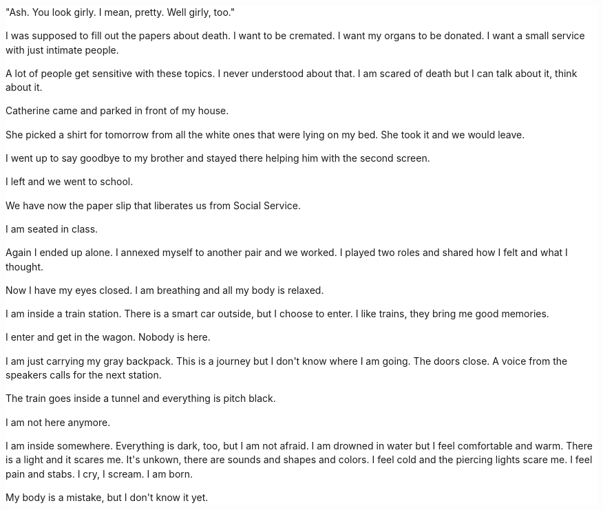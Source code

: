 "Ash. You look girly. I mean, pretty. Well girly, too."

I was supposed to fill out the papers about death.
I want to be cremated.
I want my organs to be donated.
I want a small service with just intimate people.

A lot of people get sensitive with these topics.
I never understood about that.
I am scared of death but I can talk about it, think about it.

Catherine came and parked in front of my house.

She picked a shirt for tomorrow from all the white ones that were lying on my bed.
She took it and we would leave.

I went up to say goodbye to my brother and stayed there helping him with the second screen.

I left and we went to school.

We have now the paper slip that liberates us from Social Service.

I am seated in class.

Again I ended up alone.
I annexed myself to another pair and we worked.
I played two roles and shared how I felt and what I thought.

Now I have my eyes closed.
I am breathing and all my body is relaxed.

I am inside a train station.
There is a smart car outside, but I choose to enter.
I like trains, they bring me good memories.

I enter and get in the wagon.
Nobody is here.

I am just carrying my gray backpack.
This is a journey but I don't know where I am going.
The doors close.
A voice from the speakers calls for the next station.

The train goes inside a tunnel and everything is pitch black.

I am not here anymore.

I am inside somewhere.
Everything is dark, too, but I am not afraid.
I am drowned in water but I feel comfortable and warm.
There is a light and it scares me.
It's unkown, there are sounds and shapes and colors.
I feel cold and the piercing lights scare me.
I feel pain and stabs.
I cry, I scream.
I am born.

My body is a mistake, but I don't know it yet.
